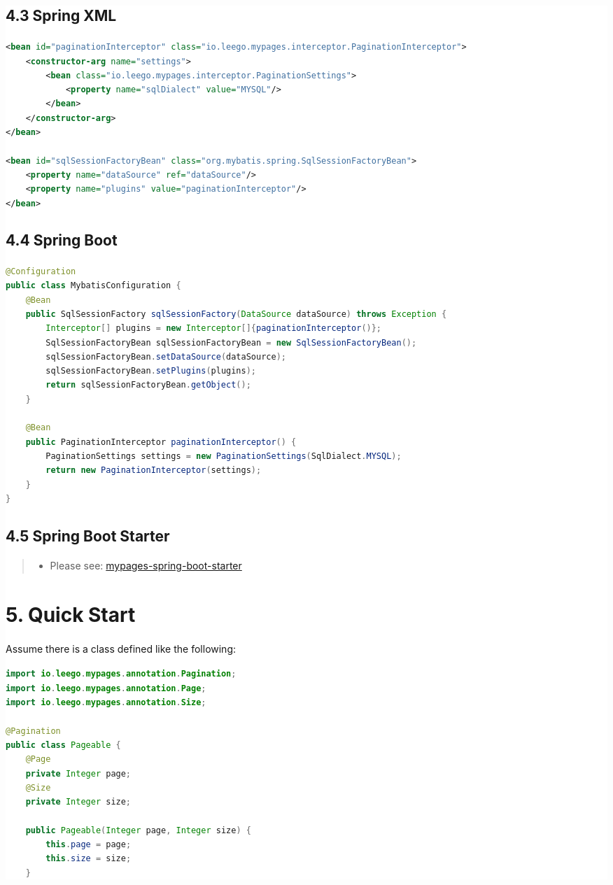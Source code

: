 ## 4.3 Spring XML

```xml
<bean id="paginationInterceptor" class="io.leego.mypages.interceptor.PaginationInterceptor">
    <constructor-arg name="settings">
        <bean class="io.leego.mypages.interceptor.PaginationSettings">
            <property name="sqlDialect" value="MYSQL"/>
        </bean>
    </constructor-arg>
</bean>

<bean id="sqlSessionFactoryBean" class="org.mybatis.spring.SqlSessionFactoryBean">
    <property name="dataSource" ref="dataSource"/>
    <property name="plugins" value="paginationInterceptor"/>
</bean>
```

## 4.4 Spring Boot

```java
@Configuration
public class MybatisConfiguration {
    @Bean
    public SqlSessionFactory sqlSessionFactory(DataSource dataSource) throws Exception {
        Interceptor[] plugins = new Interceptor[]{paginationInterceptor()};
        SqlSessionFactoryBean sqlSessionFactoryBean = new SqlSessionFactoryBean();
        sqlSessionFactoryBean.setDataSource(dataSource);
        sqlSessionFactoryBean.setPlugins(plugins);
        return sqlSessionFactoryBean.getObject();
    }

    @Bean
    public PaginationInterceptor paginationInterceptor() {
        PaginationSettings settings = new PaginationSettings(SqlDialect.MYSQL);
        return new PaginationInterceptor(settings);
    }
}
```

## 4.5 Spring Boot Starter

> * Please see: [mypages-spring-boot-starter](STARTER_USERGUIDE.md)

# 5. Quick Start

Assume there is a class defined like the following:

```java
import io.leego.mypages.annotation.Pagination;
import io.leego.mypages.annotation.Page;
import io.leego.mypages.annotation.Size;

@Pagination
public class Pageable {
    @Page
    private Integer page;
    @Size
    private Integer size;

    public Pageable(Integer page, Integer size) {
        this.page = page;
        this.size = size;
    }
```